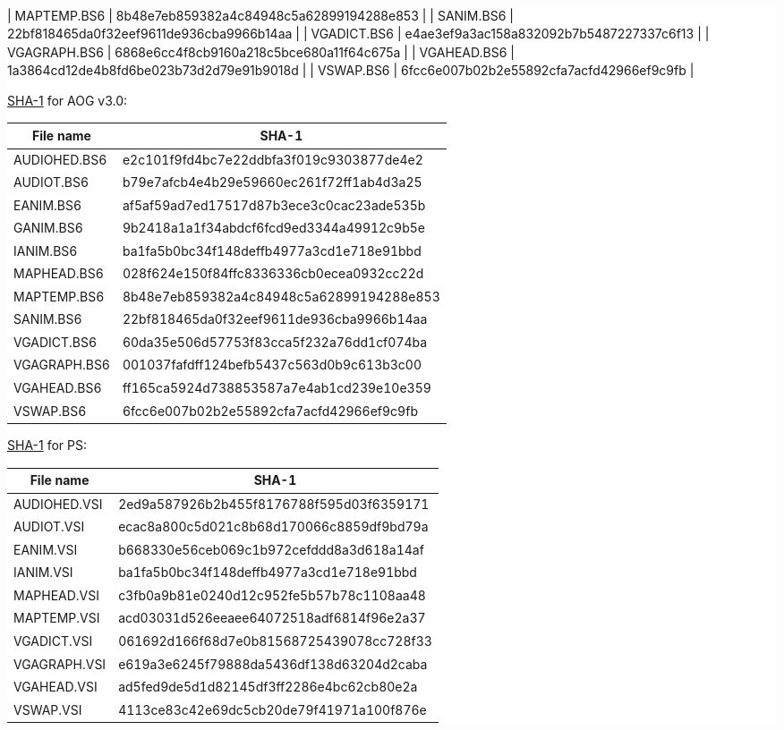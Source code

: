 | MAPTEMP.BS6  | 8b48e7eb859382a4c84948c5a62899194288e853 |
| SANIM.BS6    | 22bf818465da0f32eef9611de936cba9966b14aa |
| VGADICT.BS6  | e4ae3ef9a3ac158a832092b7b5487227337c6f13 |
| VGAGRAPH.BS6 | 6868e6cc4f8cb9160a218c5bce680a11f64c675a |
| VGAHEAD.BS6  | 1a3864cd12de4b8fd6be023b73d2d79e91b9018d |
| VSWAP.BS6    | 6fcc6e007b02b2e55892cfa7acfd42966ef9c9fb |

[SHA-1](https://en.wikipedia.org/wiki/SHA-1) for AOG v3.0:

|   File name  |                  SHA-1                   |
|--------------|------------------------------------------|
| AUDIOHED.BS6 | e2c101f9fd4bc7e22ddbfa3f019c9303877de4e2 |
| AUDIOT.BS6   | b79e7afcb4e4b29e59660ec261f72ff1ab4d3a25 |
| EANIM.BS6    | af5af59ad7ed17517d87b3ece3c0cac23ade535b |
| GANIM.BS6    | 9b2418a1a1f34abdcf6fcd9ed3344a49912c9b5e |
| IANIM.BS6    | ba1fa5b0bc34f148deffb4977a3cd1e718e91bbd |
| MAPHEAD.BS6  | 028f624e150f84ffc8336336cb0ecea0932cc22d |
| MAPTEMP.BS6  | 8b48e7eb859382a4c84948c5a62899194288e853 |
| SANIM.BS6    | 22bf818465da0f32eef9611de936cba9966b14aa |
| VGADICT.BS6  | 60da35e506d57753f83cca5f232a76dd1cf074ba |
| VGAGRAPH.BS6 | 001037fafdff124befb5437c563d0b9c613b3c00 |
| VGAHEAD.BS6  | ff165ca5924d738853587a7e4ab1cd239e10e359 |
| VSWAP.BS6    | 6fcc6e007b02b2e55892cfa7acfd42966ef9c9fb |

[SHA-1](https://en.wikipedia.org/wiki/SHA-1) for PS:

|   File name  |                  SHA-1                   |
|--------------|------------------------------------------|
| AUDIOHED.VSI | 2ed9a587926b2b455f8176788f595d03f6359171 |
| AUDIOT.VSI   | ecac8a800c5d021c8b68d170066c8859df9bd79a |
| EANIM.VSI    | b668330e56ceb069c1b972cefddd8a3d618a14af |
| IANIM.VSI    | ba1fa5b0bc34f148deffb4977a3cd1e718e91bbd |
| MAPHEAD.VSI  | c3fb0a9b81e0240d12c952fe5b57b78c1108aa48 |
| MAPTEMP.VSI  | acd03031d526eeaee64072518adf6814f96e2a37 |
| VGADICT.VSI  | 061692d166f68d7e0b81568725439078cc728f33 |
| VGAGRAPH.VSI | e619a3e6245f79888da5436df138d63204d2caba |
| VGAHEAD.VSI  | ad5fed9de5d1d82145df3ff2286e4bc62cb80e2a |
| VSWAP.VSI    | 4113ce83c42e69dc5cb20de79f41971a100f876e |
